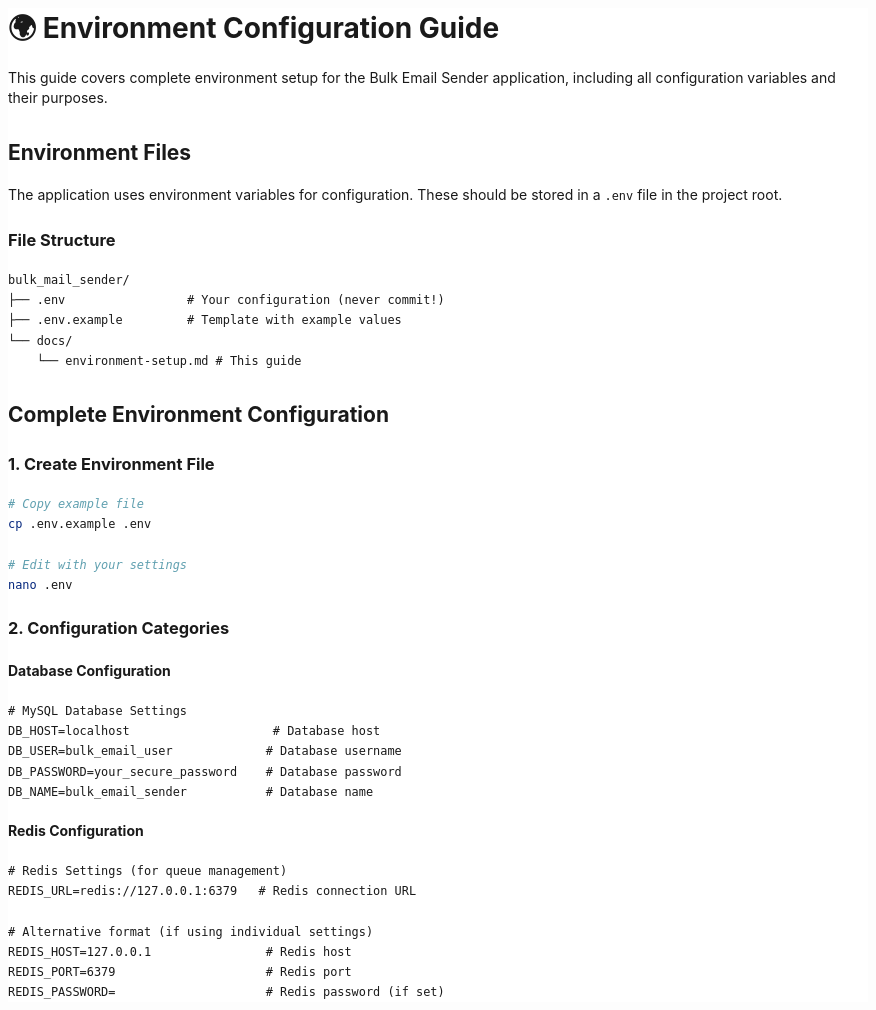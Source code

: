 # 🌍 Environment Configuration Guide

This guide covers complete environment setup for the Bulk Email Sender application, including all configuration variables and their purposes.

## Environment Files

The application uses environment variables for configuration. These should be stored in a `.env` file in the project root.

### File Structure
```
bulk_mail_sender/
├── .env                 # Your configuration (never commit!)
├── .env.example         # Template with example values
└── docs/
    └── environment-setup.md # This guide
```

## Complete Environment Configuration

### 1. Create Environment File

```bash
# Copy example file
cp .env.example .env

# Edit with your settings
nano .env
```

### 2. Configuration Categories

#### Database Configuration
```env
# MySQL Database Settings
DB_HOST=localhost                    # Database host
DB_USER=bulk_email_user             # Database username
DB_PASSWORD=your_secure_password    # Database password
DB_NAME=bulk_email_sender           # Database name
```

#### Redis Configuration
```env
# Redis Settings (for queue management)
REDIS_URL=redis://127.0.0.1:6379   # Redis connection URL

# Alternative format (if using individual settings)
REDIS_HOST=127.0.0.1                # Redis host
REDIS_PORT=6379                     # Redis port
REDIS_PASSWORD=                     # Redis password (if set)
```
